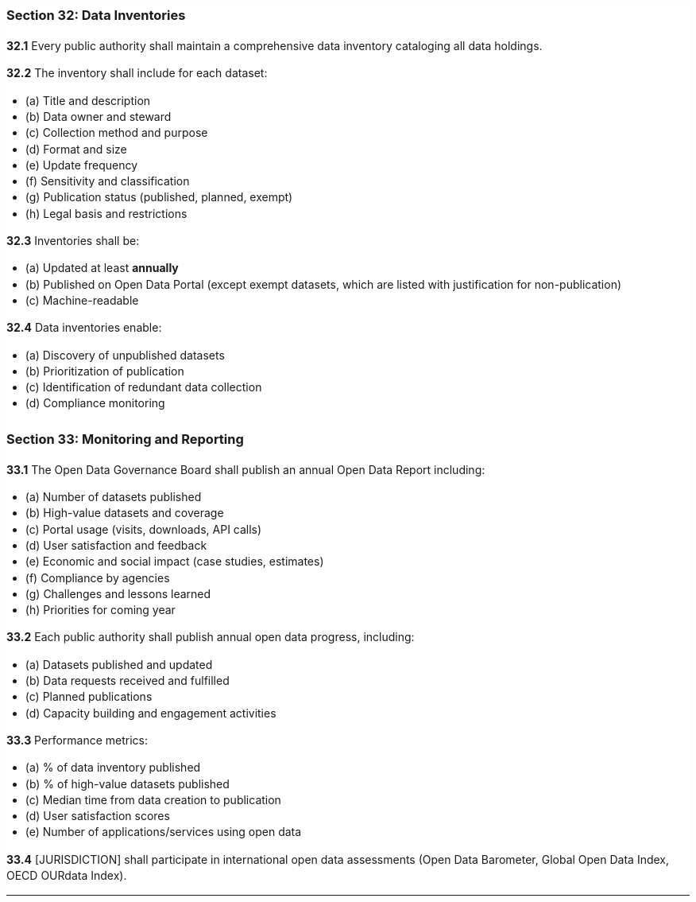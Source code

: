 ### Section 32: Data Inventories

**32.1** Every public authority shall maintain a comprehensive data inventory cataloging all data holdings.

**32.2** The inventory shall include for each dataset:
- (a) Title and description
- (b) Data owner and steward
- (c) Collection method and purpose
- (d) Format and size
- (e) Update frequency
- (f) Sensitivity and classification
- (g) Publication status (published, planned, exempt)
- (h) Legal basis and restrictions

**32.3** Inventories shall be:
- (a) Updated at least **annually**
- (b) Published on Open Data Portal (except exempt datasets, which are listed with justification for non-publication)
- (c) Machine-readable

**32.4** Data inventories enable:
- (a) Discovery of unpublished datasets
- (b) Prioritization of publication
- (c) Identification of redundant data collection
- (d) Compliance monitoring

### Section 33: Monitoring and Reporting

**33.1** The Open Data Governance Board shall publish an annual Open Data Report including:
- (a) Number of datasets published
- (b) High-value datasets and coverage
- (c) Portal usage (visits, downloads, API calls)
- (d) User satisfaction and feedback
- (e) Economic and social impact (case studies, estimates)
- (f) Compliance by agencies
- (g) Challenges and lessons learned
- (h) Priorities for coming year

**33.2** Each public authority shall publish annual open data progress, including:
- (a) Datasets published and updated
- (b) Data requests received and fulfilled
- (c) Planned publications
- (d) Capacity building and engagement activities

**33.3** Performance metrics:
- (a) % of data inventory published
- (b) % of high-value datasets published
- (c) Median time from data creation to publication
- (d) User satisfaction scores
- (e) Number of applications/services using open data

**33.4** [JURISDICTION] shall participate in international open data assessments (Open Data Barometer, Global Open Data Index, OECD OURdata Index).

---
